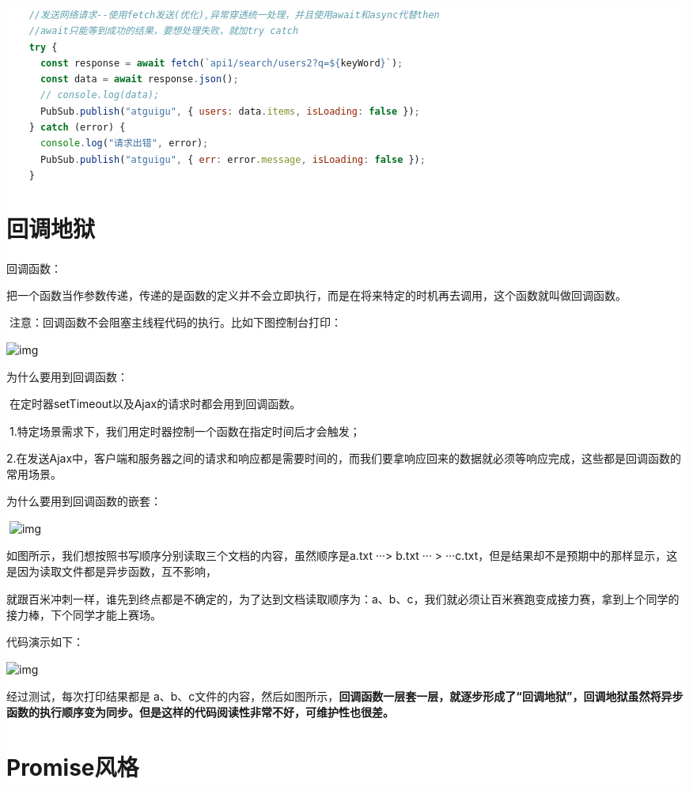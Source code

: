 ```js
    //发送网络请求--使用fetch发送(优化),异常穿透统一处理，并且使用await和async代替then
    //await只能等到成功的结果，要想处理失败，就加try catch
    try {
      const response = await fetch(`api1/search/users2?q=${keyWord}`);
      const data = await response.json();
      // console.log(data);
      PubSub.publish("atguigu", { users: data.items, isLoading: false });
    } catch (error) {
      console.log("请求出错", error);
      PubSub.publish("atguigu", { err: error.message, isLoading: false });
    }
```



# 回调地狱

 回调函数：

​        把一个函数当作参数传递，传递的是函数的定义并不会立即执行，而是在将来特定的时机再去调用，这个函数就叫做回调函数。

​        注意：回调函数不会阻塞主线程代码的执行。比如下图控制台打印：

![img](https://img-blog.csdnimg.cn/20201130205959803.png?x-oss-process=image/watermark,type_ZmFuZ3poZW5naGVpdGk,shadow_10,text_aHR0cHM6Ly9ibG9nLmNzZG4ubmV0L3FxXzQyODA1NTY5,size_16,color_FFFFFF,t_70)

 为什么要用到回调函数：

​       在定时器setTimeout以及Ajax的请求时都会用到回调函数。

​      1.特定场景需求下，我们用定时器控制一个函数在指定时间后才会触发；

​      2.在发送Ajax中，客户端和服务器之间的请求和响应都是需要时间的，而我们要拿响应回来的数据就必须等响应完成，这些都是回调函数的常用场景。

 为什么要用到回调函数的嵌套：


​         ![img](https://img-blog.csdnimg.cn/20201130205019585.png?x-oss-process=image/watermark,type_ZmFuZ3poZW5naGVpdGk,shadow_10,text_aHR0cHM6Ly9ibG9nLmNzZG4ubmV0L3FxXzQyODA1NTY5,size_16,color_FFFFFF,t_70)

如图所示，我们想按照书写顺序分别读取三个文档的内容，虽然顺序是a.txt ···>  b.txt ··· >  ···c.txt，但是结果却不是预期中的那样显示，这是因为读取文件都是异步函数，互不影响，

就跟百米冲刺一样，谁先到终点都是不确定的，为了达到文档读取顺序为：a、b、c，我们就必须让百米赛跑变成接力赛，拿到上个同学的接力棒，下个同学才能上赛场。

代码演示如下：

![img](https://img-blog.csdnimg.cn/20201130211008468.png?x-oss-process=image/watermark,type_ZmFuZ3poZW5naGVpdGk,shadow_10,text_aHR0cHM6Ly9ibG9nLmNzZG4ubmV0L3FxXzQyODA1NTY5,size_16,color_FFFFFF,t_70)

   经过测试，每次打印结果都是 a、b、c文件的内容，然后如图所示，**回调函数一层套一层，就逐步形成了“回调地狱”，回调地狱虽然将异步函数的执行顺序变为同步。但是这样的代码阅读性非常不好，可维护性也很差。**



# Promise风格
